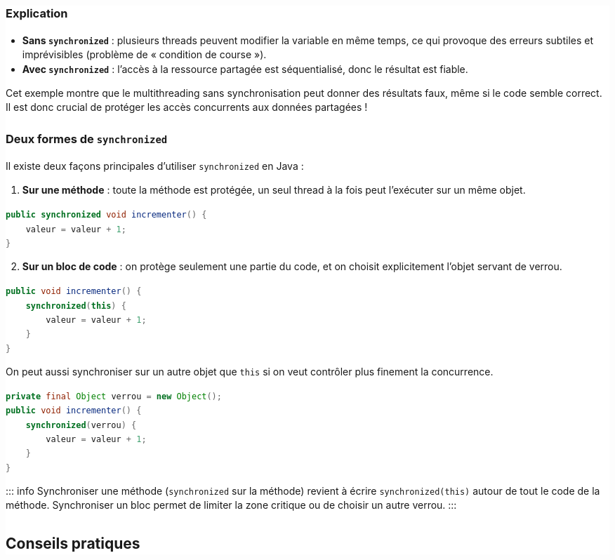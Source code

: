 ### Explication
- **Sans `synchronized`** : plusieurs threads peuvent modifier la variable en même temps, ce qui provoque des erreurs subtiles et imprévisibles (problème de « condition de course »).
- **Avec `synchronized`** : l’accès à la ressource partagée est séquentialisé, donc le résultat est fiable.

Cet exemple montre que le multithreading sans synchronisation peut donner des résultats faux, même si le code semble correct. Il est donc crucial de protéger les accès concurrents aux données partagées !


### Deux formes de `synchronized`

Il existe deux façons principales d’utiliser `synchronized` en Java :

1. **Sur une méthode** : toute la méthode est protégée, un seul thread à la fois peut l’exécuter sur un même objet.

```java
public synchronized void incrementer() {
    valeur = valeur + 1;
}
```

2. **Sur un bloc de code** : on protège seulement une partie du code, et on choisit explicitement l’objet servant de verrou.

```java
public void incrementer() {
    synchronized(this) {
        valeur = valeur + 1;
    }
}
```

On peut aussi synchroniser sur un autre objet que `this` si on veut contrôler plus finement la concurrence.

```java
private final Object verrou = new Object();
public void incrementer() {
    synchronized(verrou) {
        valeur = valeur + 1;
    }
}
```

::: info
Synchroniser une méthode (`synchronized` sur la méthode) revient à écrire `synchronized(this)` autour de tout le code de la méthode. Synchroniser un bloc permet de limiter la zone critique ou de choisir un autre verrou.
:::


## Conseils pratiques

